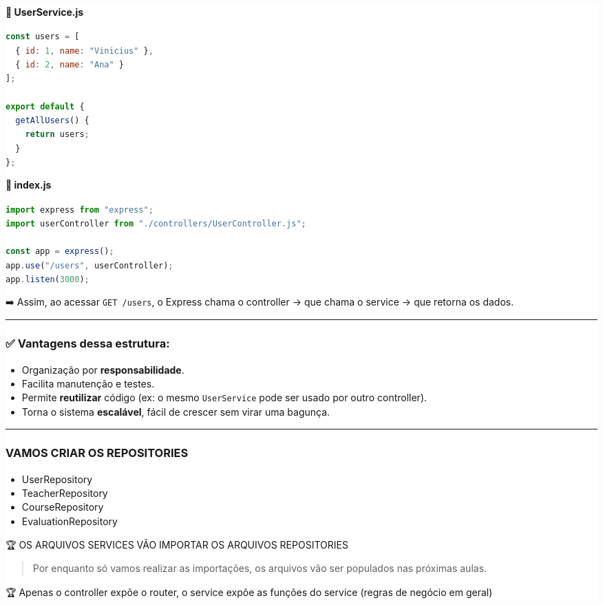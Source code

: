**📁 UserService.js**

```jsx
const users = [
  { id: 1, name: "Vinicius" },
  { id: 2, name: "Ana" }
];

export default {
  getAllUsers() {
    return users;
  }
};

```

**📁 index.js**

```jsx
import express from "express";
import userController from "./controllers/UserController.js";

const app = express();
app.use("/users", userController);
app.listen(3000);

```

➡️ Assim, ao acessar `GET /users`, o Express chama o controller → que chama o service → que retorna os dados.

---

### ✅ Vantagens dessa estrutura:

- Organização por **responsabilidade**.
- Facilita manutenção e testes.
- Permite **reutilizar** código (ex: o mesmo `UserService` pode ser usado por outro controller).
- Torna o sistema **escalável**, fácil de crescer sem virar uma bagunça.

---

### VAMOS CRIAR OS REPOSITORIES

- UserRepository
- TeacherRepository
- CourseRepository
- EvaluationRepository

🏆 OS ARQUIVOS SERVICES VÃO IMPORTAR OS ARQUIVOS REPOSITORIES

> Por enquanto só vamos realizar as importações, os arquivos vão ser populados nas próximas aulas.
> 

🏆 Apenas o controller expõe o router, o service expõe as funções do service (regras de negócio em geral) 
